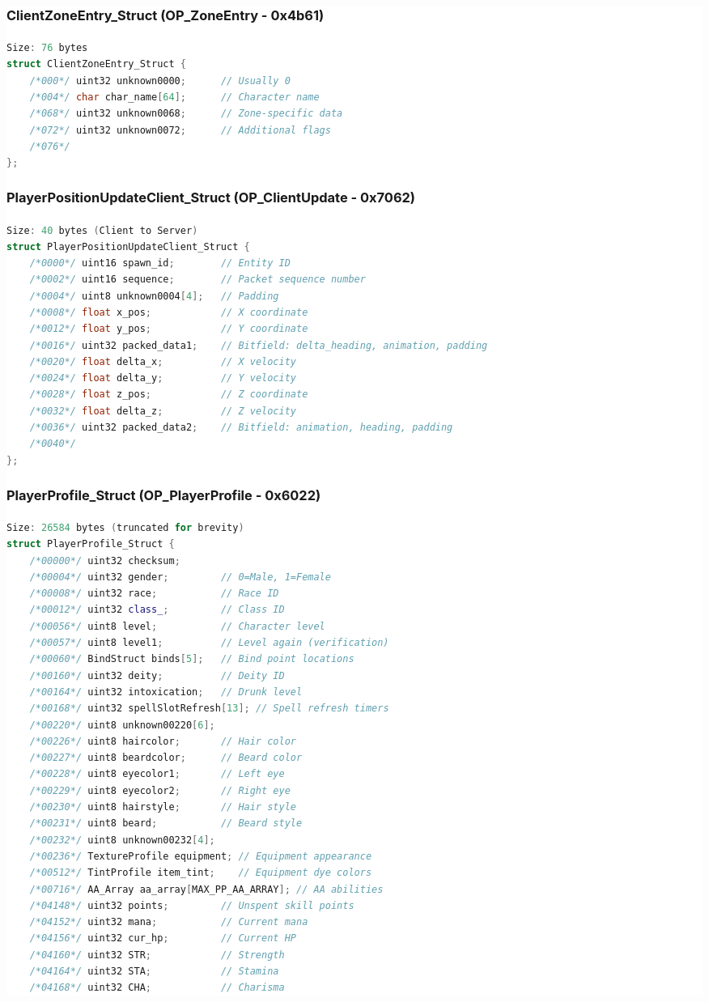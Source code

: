 ### ClientZoneEntry_Struct (OP_ZoneEntry - 0x4b61)
```cpp
Size: 76 bytes
struct ClientZoneEntry_Struct {
    /*000*/ uint32 unknown0000;      // Usually 0
    /*004*/ char char_name[64];      // Character name
    /*068*/ uint32 unknown0068;      // Zone-specific data
    /*072*/ uint32 unknown0072;      // Additional flags
    /*076*/
};
```

### PlayerPositionUpdateClient_Struct (OP_ClientUpdate - 0x7062)
```cpp
Size: 40 bytes (Client to Server)
struct PlayerPositionUpdateClient_Struct {
    /*0000*/ uint16 spawn_id;        // Entity ID
    /*0002*/ uint16 sequence;        // Packet sequence number
    /*0004*/ uint8 unknown0004[4];   // Padding
    /*0008*/ float x_pos;            // X coordinate
    /*0012*/ float y_pos;            // Y coordinate
    /*0016*/ uint32 packed_data1;    // Bitfield: delta_heading, animation, padding
    /*0020*/ float delta_x;          // X velocity
    /*0024*/ float delta_y;          // Y velocity
    /*0028*/ float z_pos;            // Z coordinate
    /*0032*/ float delta_z;          // Z velocity
    /*0036*/ uint32 packed_data2;    // Bitfield: animation, heading, padding
    /*0040*/
};
```

### PlayerProfile_Struct (OP_PlayerProfile - 0x6022)
```cpp
Size: 26584 bytes (truncated for brevity)
struct PlayerProfile_Struct {
    /*00000*/ uint32 checksum;
    /*00004*/ uint32 gender;         // 0=Male, 1=Female
    /*00008*/ uint32 race;           // Race ID
    /*00012*/ uint32 class_;         // Class ID
    /*00056*/ uint8 level;           // Character level
    /*00057*/ uint8 level1;          // Level again (verification)
    /*00060*/ BindStruct binds[5];   // Bind point locations
    /*00160*/ uint32 deity;          // Deity ID
    /*00164*/ uint32 intoxication;   // Drunk level
    /*00168*/ uint32 spellSlotRefresh[13]; // Spell refresh timers
    /*00220*/ uint8 unknown00220[6];
    /*00226*/ uint8 haircolor;       // Hair color
    /*00227*/ uint8 beardcolor;      // Beard color
    /*00228*/ uint8 eyecolor1;       // Left eye
    /*00229*/ uint8 eyecolor2;       // Right eye
    /*00230*/ uint8 hairstyle;       // Hair style
    /*00231*/ uint8 beard;           // Beard style
    /*00232*/ uint8 unknown00232[4];
    /*00236*/ TextureProfile equipment; // Equipment appearance
    /*00512*/ TintProfile item_tint;    // Equipment dye colors
    /*00716*/ AA_Array aa_array[MAX_PP_AA_ARRAY]; // AA abilities
    /*04148*/ uint32 points;         // Unspent skill points
    /*04152*/ uint32 mana;           // Current mana
    /*04156*/ uint32 cur_hp;         // Current HP
    /*04160*/ uint32 STR;            // Strength
    /*04164*/ uint32 STA;            // Stamina
    /*04168*/ uint32 CHA;            // Charisma
```